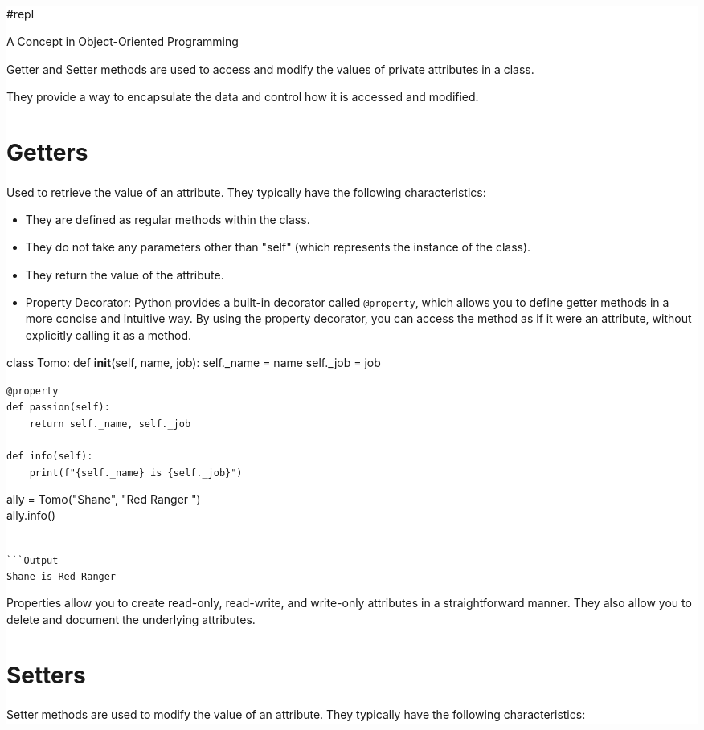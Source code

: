 #repl

A Concept in Object-Oriented Programming

Getter and Setter methods are used to access and modify the values of private attributes in a class.

They provide a way to encapsulate the data and control how it is accessed and modified.

# Getters

Used to retrieve the value of an attribute. They typically have the following characteristics:

- They are defined as regular methods within the class.
- They do not take any parameters other than "self" (which represents the instance of the class).
- They return the value of the attribute.
- Property Decorator:
  Python provides a built-in decorator called `@property`, which allows you to define getter methods in a more concise
  and intuitive way. By using the property decorator, you can access the method as if it were an attribute, without
  explicitly calling it as a method.

   ```python

class Tomo:
def __init__(self, name, job):
self._name = name
self._job = job

    @property
    def passion(self):
        return self._name, self._job
	
	def info(self):
        print(f"{self._name} is {self._job}")

ally = Tomo("Shane", "Red Ranger ")  
ally.info()

```

```Output
Shane is Red Ranger 
```

Properties allow you to create read-only, read-write, and write-only attributes in a straightforward manner. They also
allow you to delete and document the underlying attributes.

# Setters

Setter methods are used to modify the value of an attribute. They typically have the following characteristics:
